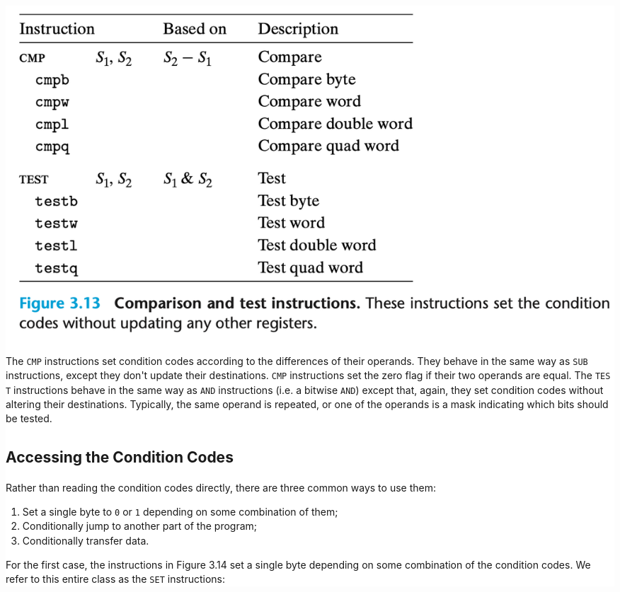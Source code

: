 ![](_attachments/Screenshot%202023-10-03%20at%2009.23.01.png)

The `CMP` instructions set condition codes according to the differences of their operands. They behave in the same way as `SUB` instructions, except they don't update their destinations. `CMP` instructions set the zero flag if their two operands are equal. 
The `TEST` instructions behave in the same way as `AND` instructions (i.e. a bitwise `AND`) except that, again, they set condition codes without altering their destinations. Typically, the same operand is repeated, or one of the operands is a mask indicating which bits should be tested.

## Accessing the Condition Codes
Rather than reading the condition codes directly, there are three common ways to use them:

1. Set a single byte to `0` or `1` depending on some combination of them;
2. Conditionally jump to another part of the program;
3. Conditionally transfer data.

For the first case, the instructions in Figure 3.14 set a single byte depending on some combination of the condition codes. We refer to this entire class as the `SET` instructions:
